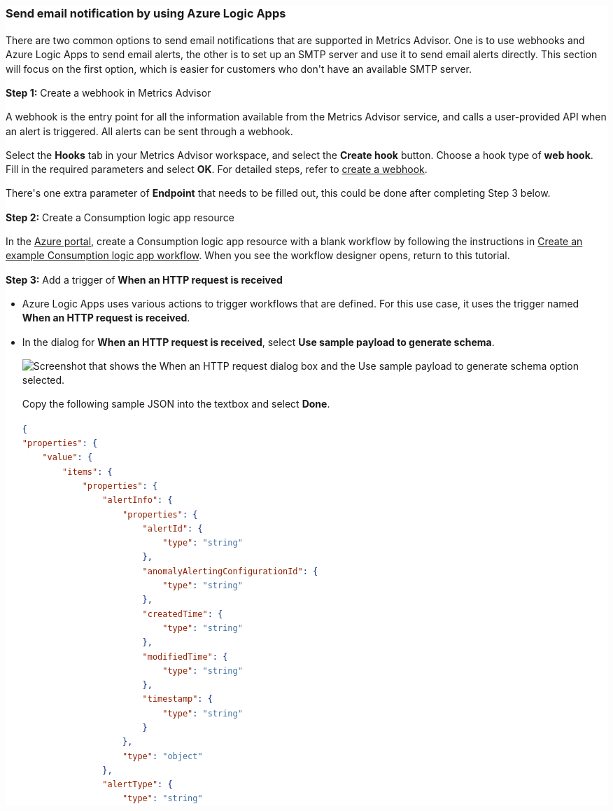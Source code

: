 ### Send email notification by using Azure Logic Apps


There are two common options to send email notifications that are supported in Metrics Advisor. One is to use webhooks and Azure Logic Apps to send email alerts, the other is to set up an SMTP server and use it to send email alerts directly. This section will focus on the first option, which is easier for customers who don't have an available SMTP server.

**Step 1:** Create a webhook in Metrics Advisor

A webhook is the entry point for all the information available from the Metrics Advisor service, and calls a user-provided API when an alert is triggered. All alerts can be sent through a webhook.

Select the **Hooks** tab in your Metrics Advisor workspace, and select the **Create hook** button. Choose a hook type of **web hook**. Fill in the required parameters and select **OK**. For detailed steps, refer to [create a webhook](../how-tos/alerts.md#web-hook).

There's one extra parameter of **Endpoint** that needs to be filled out, this could be done after completing Step 3 below. 


**Step 2:** Create a Consumption logic app resource

In the [Azure portal](https://portal.azure.com), create a Consumption logic app resource with a blank workflow by following the instructions in [Create an example Consumption logic app workflow](/azure/logic-apps/quickstart-create-example-consumption-workflow). When you see the workflow designer opens, return to this tutorial.


**Step 3:** Add a trigger of **When an HTTP request is received**

- Azure Logic Apps uses various actions to trigger workflows that are defined. For this use case, it uses the trigger named **When an HTTP request is received**. 

- In the dialog for **When an HTTP request is received**, select **Use sample payload to generate schema**.

    ![Screenshot that shows the When an HTTP request dialog box and the Use sample payload to generate schema option selected.](../media/tutorial/logic-apps-generate-schema.png)

    Copy the following sample JSON into the textbox and select **Done**.

    ```json
    {
    "properties": {
        "value": {
            "items": {
                "properties": {
                    "alertInfo": {
                        "properties": {
                            "alertId": {
                                "type": "string"
                            },
                            "anomalyAlertingConfigurationId": {
                                "type": "string"
                            },
                            "createdTime": {
                                "type": "string"
                            },
                            "modifiedTime": {
                                "type": "string"
                            },
                            "timestamp": {
                                "type": "string"
                            }
                        },
                        "type": "object"
                    },
                    "alertType": {
                        "type": "string"